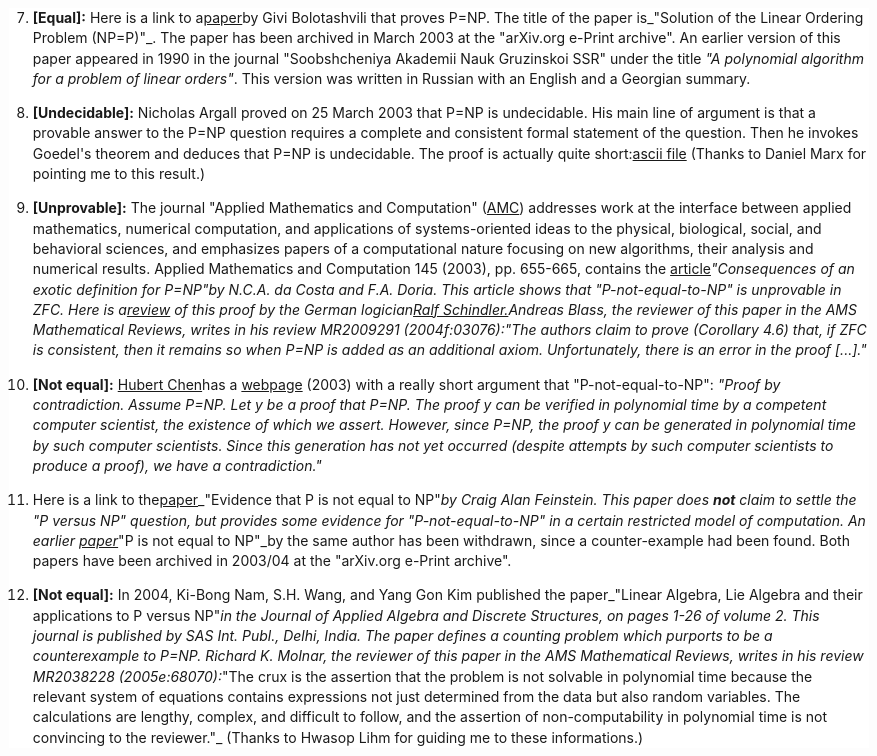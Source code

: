 7. **[Equal]:** Here is a link to a[paper](http://arxiv.org/abs/cs.CC/0303008)by Givi Bolotashvili that proves P=NP. The title of the paper is_"Solution of the Linear Ordering Problem (NP=P)"_. The paper has been archived in March 2003 at the "arXiv.org e-Print archive".
An earlier version of this paper appeared in 1990 in the journal "Soobshcheniya Akademii Nauk Gruzinskoi SSR" under the title _"A polynomial algorithm for a problem of linear orders"_. This version was written in Russian with an English and a Georgian summary.

8. **[Undecidable]:** Nicholas Argall proved on 25 March 2003 that P=NP is undecidable. His main line of argument is that a provable answer to the P=NP question requires a complete and consistent formal statement of the question. Then he invokes Goedel's theorem and deduces that P=NP is undecidable. The proof is actually quite short:[ascii file](P-versus-NP/argall.txt)
(Thanks to Daniel Marx for pointing me to this result.)

9. **[Unprovable]:** The journal "Applied Mathematics and Computation" ([AMC](http://www.elsevier.com/locate/amc)) addresses work at the interface between applied mathematics, numerical computation, and applications of systems-oriented ideas to the physical, biological, social, and behavioral sciences, and emphasizes papers of a computational nature focusing on new algorithms, their analysis and numerical results.
Applied Mathematics and Computation 145 (2003), pp. 655-665, contains the [article](http://dx.doi.org/10.1016/S0096-3003(03)00176-0)_"Consequences of an exotic definition for P=NP"_by N.C.A. da Costa and F.A. Doria. This article shows that "P-not-equal-to-NP" is unprovable in ZFC.
Here is a[review](http://wwwmath.uni-muenster.de/math/inst/logik/org/staff/rds/review.ps) of this proof by the German logician[Ralf Schindler.](http://wwwmath.uni-muenster.de/math/inst/logik/org/staff/rds/)Andreas Blass, the reviewer of this paper in the AMS Mathematical Reviews, writes in his review MR2009291 (2004f:03076):_"The authors claim to prove (Corollary 4.6) that, if ZFC is consistent, then it remains so when P=NP is added as an additional axiom. Unfortunately, there is an error in the proof [...]."_

10. **[Not equal]:** [Hubert Chen](http://www.tecn.upf.es/~hchen/)has a [webpage](http://www.cs.cornell.edu/hubes/pnp.htm) (2003) with a really short argument that "P-not-equal-to-NP":
_"Proof by contradiction. Assume P=NP. Let y be a proof that P=NP. The proof y can be verified in polynomial time by a competent computer scientist, the existence of which we assert. However, since P=NP, the proof y can be generated in polynomial time by such computer scientists. Since this generation has not yet occurred (despite attempts by such computer scientists to produce a proof), we have a contradiction."_

11. Here is a link to the[paper](http://arxiv.org/abs/cs/0310060)_"Evidence that P is not equal to NP"_by Craig Alan Feinstein. This paper does **not** claim to settle the "P versus NP" question, but provides some evidence for "P-not-equal-to-NP" in a certain restricted model of computation. An earlier [paper](http://arxiv.org/abs/cs/0305035)_"P is not equal to NP"_by the same author has been withdrawn, since a counter-example had been found. Both papers have been archived in 2003/04 at the "arXiv.org e-Print archive".

12. **[Not equal]:** In 2004, Ki-Bong Nam, S.H. Wang, and Yang Gon Kim published the paper_"Linear Algebra, Lie Algebra and their applications to P versus NP"_in the Journal of Applied Algebra and Discrete Structures, on pages 1-26 of volume 2. This journal is published by SAS Int. Publ., Delhi, India. The paper defines a counting problem which purports to be a counterexample to P=NP.
Richard K. Molnar, the reviewer of this paper in the AMS Mathematical Reviews, writes in his review MR2038228 (2005e:68070):_"The crux is the assertion that the problem is not solvable in polynomial time because the relevant system of equations contains expressions not just determined from the data but also random variables. The calculations are lengthy, complex, and difficult to follow, and the assertion of non-computability in polynomial time is not convincing to the reviewer."_
(Thanks to Hwasop Lihm for guiding me to these informations.)
